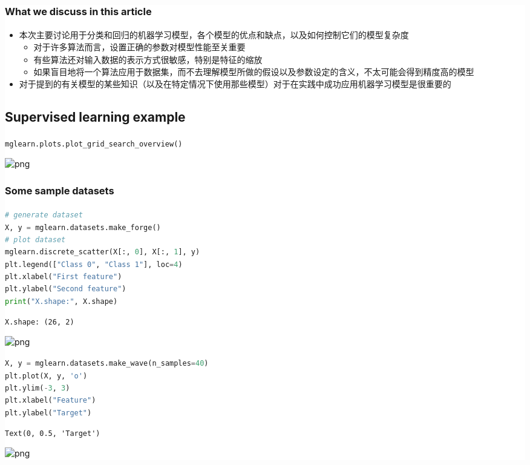### What we discuss in this article

- 本次主要讨论用于分类和回归的机器学习模型，各个模型的优点和缺点，以及如何控制它们的模型复杂度
    - 对于许多算法而言，设置正确的参数对模型性能至关重要
    - 有些算法还对输入数据的表示方式很敏感，特别是特征的缩放
    - 如果盲目地将一个算法应用于数据集，而不去理解模型所做的假设以及参数设定的含义，不太可能会得到精度高的模型
- 对于提到的有关模型的某些知识（以及在特定情况下使用那些模型）对于在实践中成功应用机器学习模型是很重要的

## Supervised learning example


```python
mglearn.plots.plot_grid_search_overview()
```


![png](output_15_0.png)


### Some sample datasets


```python
# generate dataset
X, y = mglearn.datasets.make_forge()
# plot dataset
mglearn.discrete_scatter(X[:, 0], X[:, 1], y)
plt.legend(["Class 0", "Class 1"], loc=4)
plt.xlabel("First feature")
plt.ylabel("Second feature")
print("X.shape:", X.shape)
```

    X.shape: (26, 2)



![png](output_17_1.png)



```python
X, y = mglearn.datasets.make_wave(n_samples=40)
plt.plot(X, y, 'o')
plt.ylim(-3, 3)
plt.xlabel("Feature")
plt.ylabel("Target")
```




    Text(0, 0.5, 'Target')




![png](output_18_1.png)

